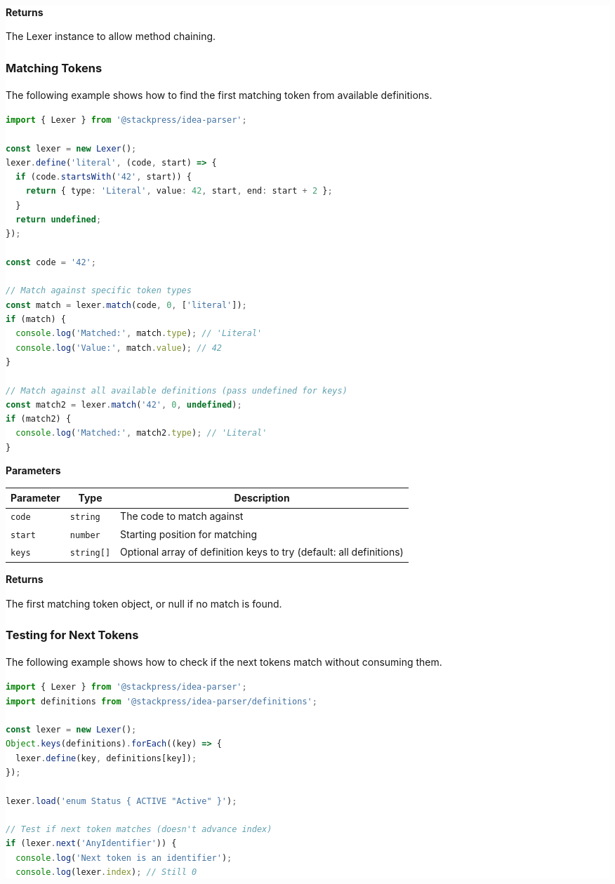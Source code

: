 **Returns**

The Lexer instance to allow method chaining.

### Matching Tokens

The following example shows how to find the first matching token from available definitions.

```typescript
import { Lexer } from '@stackpress/idea-parser';

const lexer = new Lexer();
lexer.define('literal', (code, start) => {
  if (code.startsWith('42', start)) {
    return { type: 'Literal', value: 42, start, end: start + 2 };
  }
  return undefined;
});

const code = '42';

// Match against specific token types
const match = lexer.match(code, 0, ['literal']);
if (match) {
  console.log('Matched:', match.type); // 'Literal'
  console.log('Value:', match.value); // 42
}

// Match against all available definitions (pass undefined for keys)
const match2 = lexer.match('42', 0, undefined);
if (match2) {
  console.log('Matched:', match2.type); // 'Literal'
}
```

**Parameters**

| Parameter | Type | Description |
|----------|------|-------------|
| `code` | `string` | The code to match against |
| `start` | `number` | Starting position for matching |
| `keys` | `string[]` | Optional array of definition keys to try (default: all definitions) |

**Returns**

The first matching token object, or null if no match is found.

### Testing for Next Tokens

The following example shows how to check if the next tokens match without consuming them.

```typescript
import { Lexer } from '@stackpress/idea-parser';
import definitions from '@stackpress/idea-parser/definitions';

const lexer = new Lexer();
Object.keys(definitions).forEach((key) => {
  lexer.define(key, definitions[key]);
});

lexer.load('enum Status { ACTIVE "Active" }');

// Test if next token matches (doesn't advance index)
if (lexer.next('AnyIdentifier')) {
  console.log('Next token is an identifier');
  console.log(lexer.index); // Still 0
```